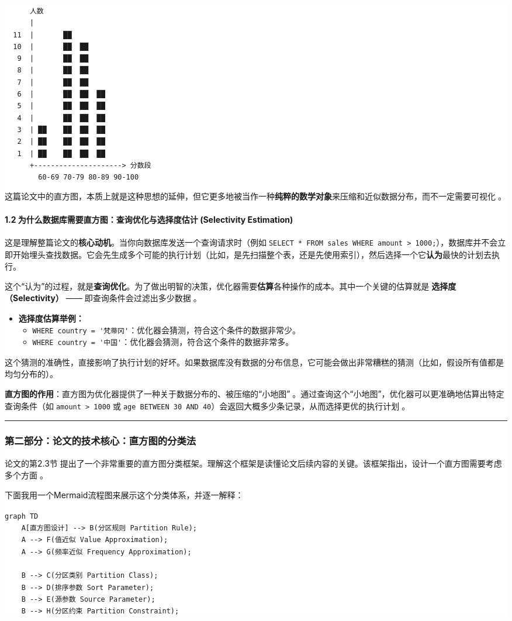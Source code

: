 

```text
      人数
      |
  11  |       ██
  10  |       ██  ██
   9  |       ██  ██
   8  |       ██  ██
   7  |       ██  ██
   6  |       ██  ██  ██
   5  |       ██  ██  ██
   4  |       ██  ██  ██
   3  | ██    ██  ██  ██
   2  | ██    ██  ██  ██
   1  | ██    ██  ██  ██
      +---------------------> 分数段
        60-69 70-79 80-89 90-100
```

这篇论文中的直方图，本质上就是这种思想的延伸，但它更多地被当作一种**纯粹的数学对象**来压缩和近似数据分布，而不一定需要可视化 。

#### 1.2 为什么数据库需要直方图：查询优化与选择度估计 (Selectivity Estimation)

这是理解整篇论文的**核心动机**。当你向数据库发送一个查询请求时（例如 `SELECT * FROM sales WHERE amount > 1000;`），数据库并不会立即开始埋头查找数据。它会先生成多个可能的执行计划（比如，是先扫描整个表，还是先使用索引），然后选择一个它**认为**最快的计划去执行。

这个“认为”的过程，就是**查询优化**。为了做出明智的决策，优化器需要**估算**各种操作的成本。其中一个关键的估算就是 **选择度（Selectivity）** —— 即查询条件会过滤出多少数据 。

  * **选择度估算举例：**
      * `WHERE country = '梵蒂冈'`：优化器会猜测，符合这个条件的数据非常少。
      * `WHERE country = '中国'`：优化器会猜测，符合这个条件的数据非常多。

这个猜测的准确性，直接影响了执行计划的好坏。如果数据库没有数据的分布信息，它可能会做出非常糟糕的猜测（比如，假设所有值都是均匀分布的）。

**直方图的作用**：直方图为优化器提供了一种关于数据分布的、被压缩的“小地图” 。通过查询这个“小地图”，优化器可以更准确地估算出特定查询条件（如 `amount > 1000` 或 `age BETWEEN 30 AND 40`）会返回大概多少条记录，从而选择更优的执行计划 。

-----

### 第二部分：论文的技术核心：直方图的分类法

论文的第2.3节  提出了一个非常重要的直方图分类框架。理解这个框架是读懂论文后续内容的关键。该框架指出，设计一个直方图需要考虑多个方面 。

下面我用一个Mermaid流程图来展示这个分类体系，并逐一解释：

```mermaid
graph TD
    A[直方图设计] --> B(分区规则 Partition Rule);
    A --> F(值近似 Value Approximation);
    A --> G(频率近似 Frequency Approximation);

    B --> C(分区类别 Partition Class);
    B --> D(排序参数 Sort Parameter);
    B --> E(源参数 Source Parameter);
    B --> H(分区约束 Partition Constraint);
```
